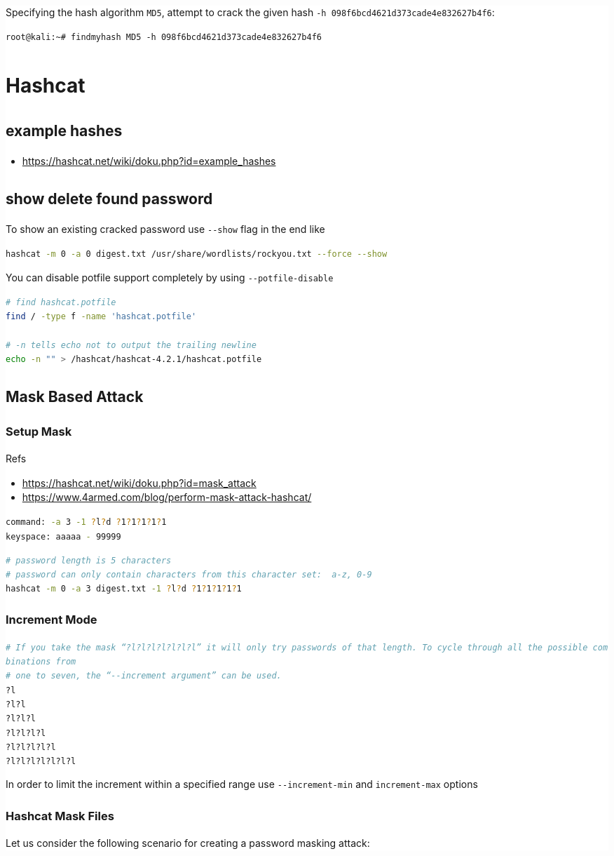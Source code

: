 Specifying the hash algorithm `MD5`, attempt to crack the given hash `-h 098f6bcd4621d373cade4e832627b4f6`:
```
root@kali:~# findmyhash MD5 -h 098f6bcd4621d373cade4e832627b4f6
```
# Hashcat
## example hashes
* <https://hashcat.net/wiki/doku.php?id=example_hashes>
## show delete found password
To show an existing cracked password use `--show` flag in the end like
```sh
hashcat -m 0 -a 0 digest.txt /usr/share/wordlists/rockyou.txt --force --show
```

You can disable potfile support completely by using `--potfile-disable`
```sh
# find hashcat.potfile
find / -type f -name 'hashcat.potfile'

# -n tells echo not to output the trailing newline
echo -n "" > /hashcat/hashcat-4.2.1/hashcat.potfile
```
## Mask Based Attack
### Setup Mask
Refs
* <https://hashcat.net/wiki/doku.php?id=mask_attack>
* <https://www.4armed.com/blog/perform-mask-attack-hashcat/>
```sh
command: -a 3 -1 ?l?d ?1?1?1?1?1
keyspace: aaaaa - 99999
```
```sh
# password length is 5 characters
# password can only contain characters from this character set:  a-z, 0-9
hashcat -m 0 -a 3 digest.txt -1 ?l?d ?1?1?1?1?1
```
### Increment Mode
```sh
# If you take the mask “?l?l?l?l?l?l?l” it will only try passwords of that length. To cycle through all the possible combinations from 
# one to seven, the “--increment argument” can be used.
?l
?l?l
?l?l?l
?l?l?l?l
?l?l?l?l?l
?l?l?l?l?l?l?l
```
In order to limit the increment within a specified range use `--increment-min` and `increment-max` options
### Hashcat Mask Files
Let us consider the following scenario for creating a password masking attack:
